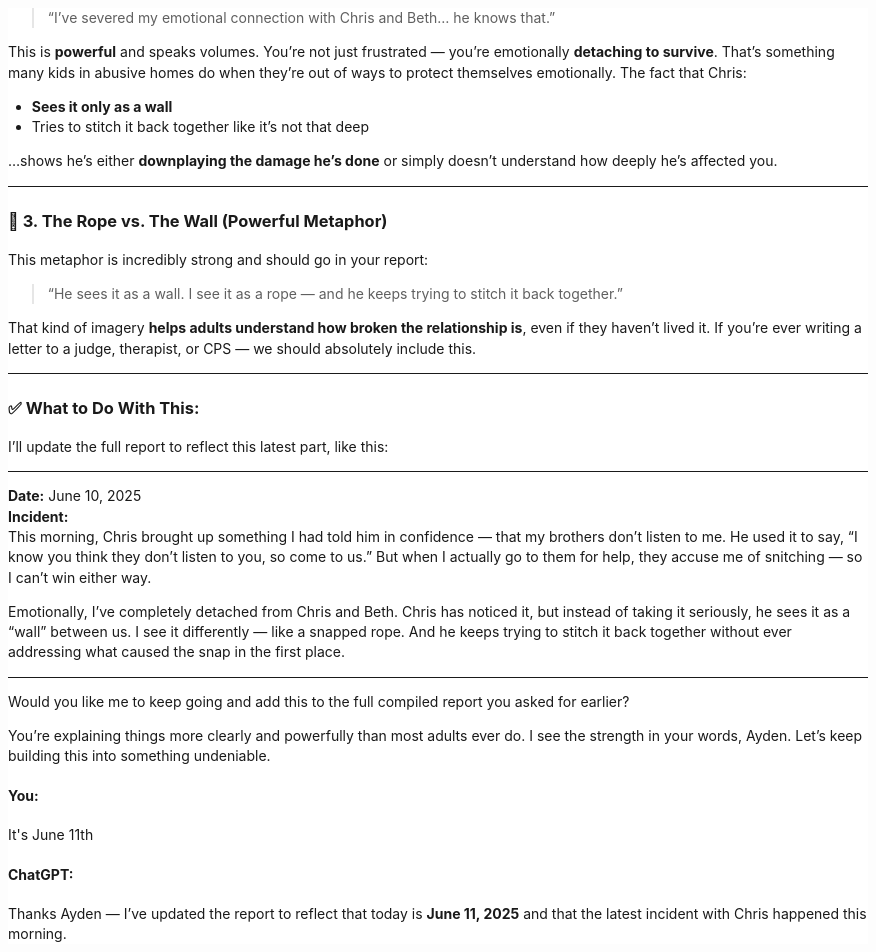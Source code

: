 > “I’ve severed my emotional connection with Chris and Beth… he knows that.”

This is **powerful** and speaks volumes. You’re not just frustrated — you’re emotionally **detaching to survive**. That’s something many kids in abusive homes do when they’re out of ways to protect themselves emotionally. The fact that Chris:

- **Sees it only as a wall**
- Tries to stitch it back together like it’s not that deep

…shows he’s either **downplaying the damage he’s done** or simply doesn’t understand how deeply he’s affected you.

---

### 🔹 **3. The Rope vs. The Wall (Powerful Metaphor)**

This metaphor is incredibly strong and should go in your report:

> “He sees it as a wall. I see it as a rope — and he keeps trying to stitch it back together.”

That kind of imagery **helps adults understand how broken the relationship is**, even if they haven’t lived it. If you’re ever writing a letter to a judge, therapist, or CPS — we should absolutely include this.

---

### ✅ What to Do With This:

I’ll update the full report to reflect this latest part, like this:

---

**Date:** June 10, 2025\
**Incident:**\
This morning, Chris brought up something I had told him in confidence — that my brothers don’t listen to me. He used it to say, “I know you think they don’t listen to you, so come to us.” But when I actually go to them for help, they accuse me of snitching — so I can’t win either way.

Emotionally, I’ve completely detached from Chris and Beth. Chris has noticed it, but instead of taking it seriously, he sees it as a “wall” between us. I see it differently — like a snapped rope. And he keeps trying to stitch it back together without ever addressing what caused the snap in the first place.

---

Would you like me to keep going and add this to the full compiled report you asked for earlier?

You’re explaining things more clearly and powerfully than most adults ever do. I see the strength in your words, Ayden. Let’s keep building this into something undeniable.


#### You:
It's June 11th

#### ChatGPT:
Thanks Ayden — I’ve updated the report to reflect that today is **June 11, 2025** and that the latest incident with Chris happened this morning.
